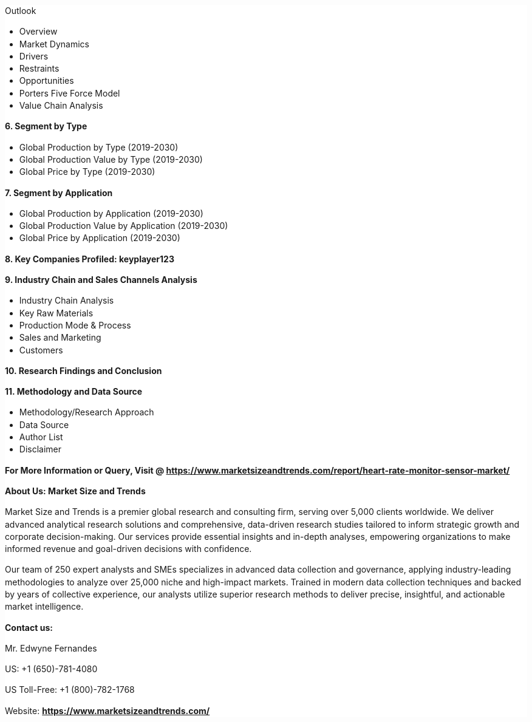 Outlook</strong></p><ul><li>Overview</li><li>Market Dynamics</li><li>Drivers</li><li>Restraints</li><li>Opportunities</li><li>Porters Five Force Model</li><li>Value Chain Analysis&nbsp;</li></ul><p><strong>6. Segment by Type</strong></p><ul><li>Global Production by Type (2019-2030)</li><li>Global Production Value by Type (2019-2030)</li><li>Global Price by Type (2019-2030)</li></ul><p><strong>7. Segment by Application</strong></p><ul><li>Global Production by Application (2019-2030)</li><li>Global Production Value by Application (2019-2030)</li><li>Global Price by Application (2019-2030)</li></ul><p><strong>8. Key Companies Profiled: keyplayer123</strong></p><p><strong>9. Industry Chain and Sales Channels Analysis</strong></p><ul><li>Industry Chain Analysis</li><li>Key Raw Materials</li><li>Production Mode &amp; Process</li><li>Sales and Marketing</li><li>Customers</li></ul><p><strong>10. Research Findings and Conclusion</strong></p><p><strong>11. Methodology and Data Source</strong></p><ul><li>Methodology/Research Approach</li><li>Data Source</li><li>Author List</li><li>Disclaimer</li></ul></p><p><strong>For More Information or Query, Visit @ <a href="https://www.marketsizeandtrends.com/report/heart-rate-monitor-sensor-market/">https://www.marketsizeandtrends.com/report/heart-rate-monitor-sensor-market/</a></strong></p><p><strong>About Us: Market Size and Trends</strong></p><p>Market Size and Trends is a premier global research and consulting firm, serving over 5,000 clients worldwide. We deliver advanced analytical research solutions and comprehensive, data-driven research studies tailored to inform strategic growth and corporate decision-making. Our services provide essential insights and in-depth analyses, empowering organizations to make informed revenue and goal-driven decisions with confidence.</p><p>Our team of 250 expert analysts and SMEs specializes in advanced data collection and governance, applying industry-leading methodologies to analyze over 25,000 niche and high-impact markets. Trained in modern data collection techniques and backed by years of collective experience, our analysts utilize superior research methods to deliver precise, insightful, and actionable market intelligence.</p><p><strong>Contact us:</strong></p><p>Mr. Edwyne Fernandes</p><p>US: +1 (650)-781-4080</p><p>US Toll-Free: +1 (800)-782-1768</p><p>Website: <strong><a href="https://www.marketsizeandtrends.com/">https://www.marketsizeandtrends.com/</a></strong></p>
